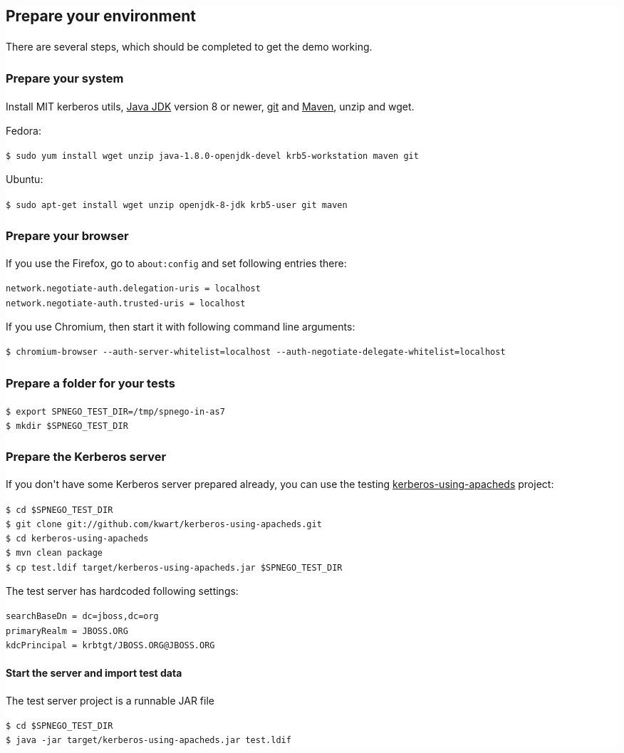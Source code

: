## Prepare your environment

There are several steps, which should be completed to get the demo working.

### Prepare your system

Install MIT kerberos utils, [Java JDK](http://www.oracle.com/technetwork/java/javase/downloads/index.html) version 8 or newer,
[git](http://git-scm.com/) and [Maven](http://maven.apache.org/), unzip and wget.

Fedora:

	$ sudo yum install wget unzip java-1.8.0-openjdk-devel krb5-workstation maven git

Ubuntu:

	$ sudo apt-get install wget unzip openjdk-8-jdk krb5-user git maven

### Prepare your browser

If you use the Firefox, go to `about:config` and set following entries there:

	network.negotiate-auth.delegation-uris = localhost
	network.negotiate-auth.trusted-uris = localhost

If you use Chromium, then start it with following command line arguments:

	$ chromium-browser --auth-server-whitelist=localhost --auth-negotiate-delegate-whitelist=localhost

### Prepare a folder for your tests

	$ export SPNEGO_TEST_DIR=/tmp/spnego-in-as7
	$ mkdir $SPNEGO_TEST_DIR

### Prepare the Kerberos server

If you don't have some Kerberos server prepared already, you can use the testing
[kerberos-using-apacheds](http://github.com/kwart/kerberos-using-apacheds) project:

	$ cd $SPNEGO_TEST_DIR
	$ git clone git://github.com/kwart/kerberos-using-apacheds.git
	$ cd kerberos-using-apacheds
	$ mvn clean package
	$ cp test.ldif target/kerberos-using-apacheds.jar $SPNEGO_TEST_DIR

The test server has hardcoded following settings:

	searchBaseDn = dc=jboss,dc=org
	primaryRealm = JBOSS.ORG
	kdcPrincipal = krbtgt/JBOSS.ORG@JBOSS.ORG

#### Start the server and import test data 
	
The test server project is a runnable JAR file 

	$ cd $SPNEGO_TEST_DIR
	$ java -jar target/kerberos-using-apacheds.jar test.ldif
